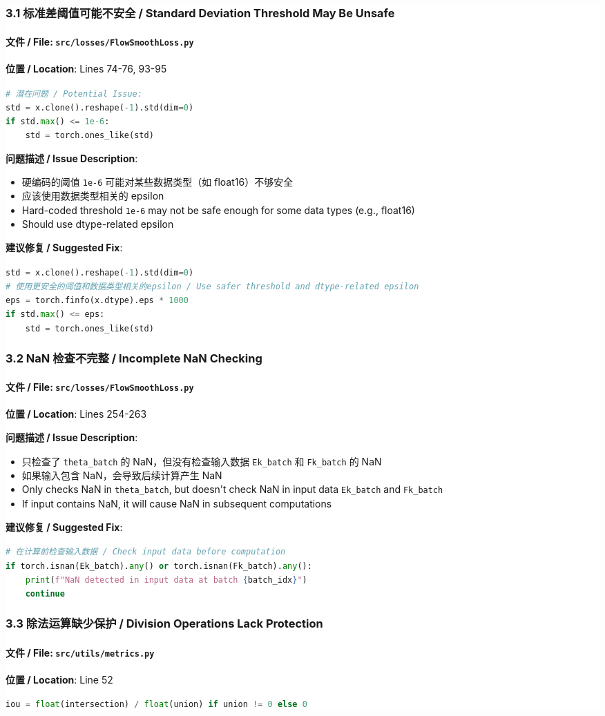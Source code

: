 ### 3.1 标准差阈值可能不安全 / Standard Deviation Threshold May Be Unsafe

#### 文件 / File: `src/losses/FlowSmoothLoss.py`
**位置 / Location**: Lines 74-76, 93-95

```python
# 潜在问题 / Potential Issue:
std = x.clone().reshape(-1).std(dim=0)
if std.max() <= 1e-6:
    std = torch.ones_like(std)
```

**问题描述 / Issue Description**: 
- 硬编码的阈值 `1e-6` 可能对某些数据类型（如 float16）不够安全
- 应该使用数据类型相关的 epsilon
- Hard-coded threshold `1e-6` may not be safe enough for some data types (e.g., float16)
- Should use dtype-related epsilon

**建议修复 / Suggested Fix**:
```python
std = x.clone().reshape(-1).std(dim=0)
# 使用更安全的阈值和数据类型相关的epsilon / Use safer threshold and dtype-related epsilon
eps = torch.finfo(x.dtype).eps * 1000
if std.max() <= eps:
    std = torch.ones_like(std)
```

### 3.2 NaN 检查不完整 / Incomplete NaN Checking

#### 文件 / File: `src/losses/FlowSmoothLoss.py`
**位置 / Location**: Lines 254-263

**问题描述 / Issue Description**: 
- 只检查了 `theta_batch` 的 NaN，但没有检查输入数据 `Ek_batch` 和 `Fk_batch` 的 NaN
- 如果输入包含 NaN，会导致后续计算产生 NaN
- Only checks NaN in `theta_batch`, but doesn't check NaN in input data `Ek_batch` and `Fk_batch`
- If input contains NaN, it will cause NaN in subsequent computations

**建议修复 / Suggested Fix**:
```python
# 在计算前检查输入数据 / Check input data before computation
if torch.isnan(Ek_batch).any() or torch.isnan(Fk_batch).any():
    print(f"NaN detected in input data at batch {batch_idx}")
    continue
```

### 3.3 除法运算缺少保护 / Division Operations Lack Protection

#### 文件 / File: `src/utils/metrics.py`
**位置 / Location**: Line 52

```python
iou = float(intersection) / float(union) if union != 0 else 0
```
